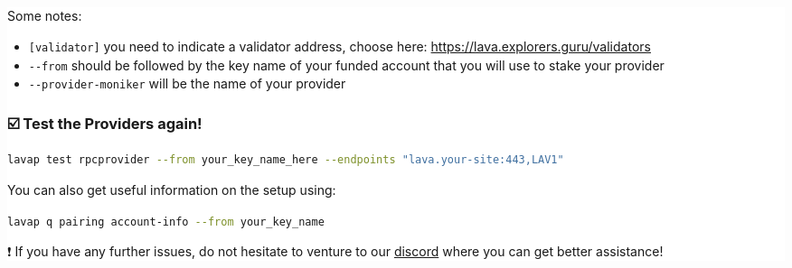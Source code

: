 Some notes:
* `[validator]` you need to indicate a validator address, choose here: https://lava.explorers.guru/validators
* `--from` should be followed by the key name of your funded account that you will use to stake your provider
* `--provider-moniker` will be the name of your provider


### ☑️ Test the Providers again! 

```bash
lavap test rpcprovider --from your_key_name_here --endpoints "lava.your-site:443,LAV1"
```
You can also get useful information on the setup using:

```bash
lavap q pairing account-info --from your_key_name
```


❗ If you have any further issues, do not hesitate to venture to our [discord](https://discord.com/invite/Tbk5NxTCdA) where you can get better assistance!
